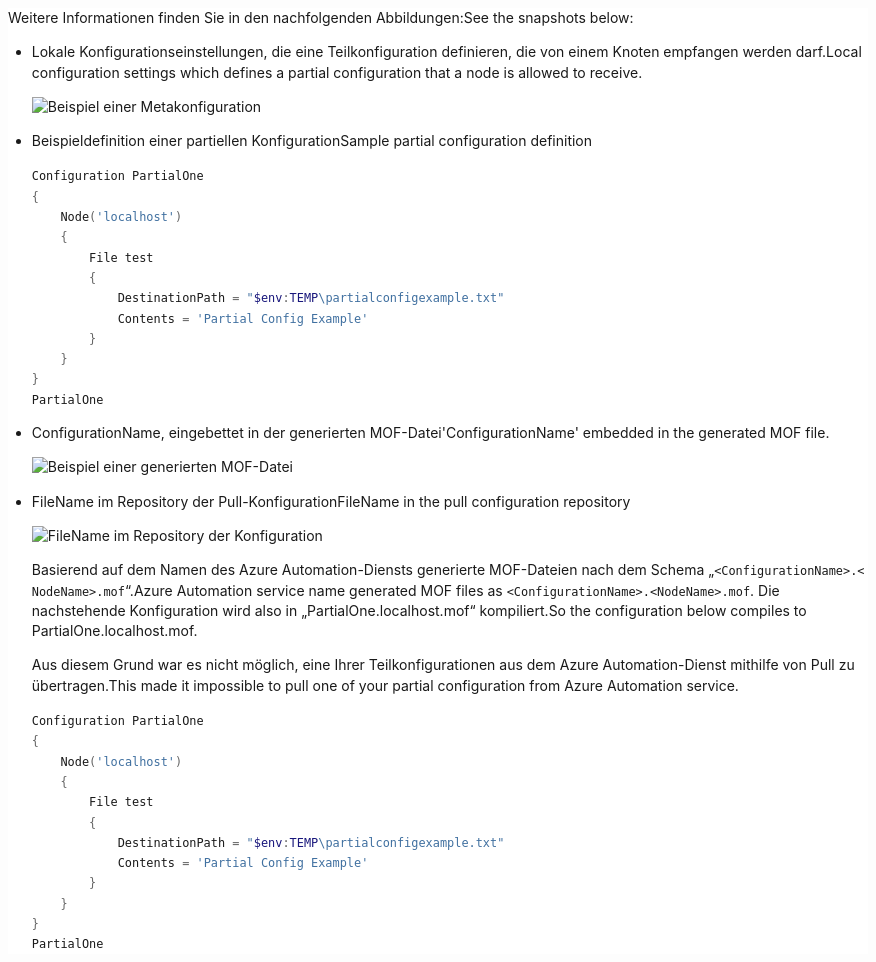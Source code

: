 <span data-ttu-id="efda8-134">Weitere Informationen finden Sie in den nachfolgenden Abbildungen:</span><span class="sxs-lookup"><span data-stu-id="efda8-134">See the snapshots below:</span></span>

- <span data-ttu-id="efda8-135">Lokale Konfigurationseinstellungen, die eine Teilkonfiguration definieren, die von einem Knoten empfangen werden darf.</span><span class="sxs-lookup"><span data-stu-id="efda8-135">Local configuration settings which defines a partial configuration that a node is allowed to receive.</span></span>

  ![Beispiel einer Metakonfiguration](../images/DSC-improvements/MetaConfigPartialOne.png)

- <span data-ttu-id="efda8-137">Beispieldefinition einer partiellen Konfiguration</span><span class="sxs-lookup"><span data-stu-id="efda8-137">Sample partial configuration definition</span></span>

  ```powershell
  Configuration PartialOne
  {
      Node('localhost')
      {
          File test
          {
              DestinationPath = "$env:TEMP\partialconfigexample.txt"
              Contents = 'Partial Config Example'
          }
      }
  }
  PartialOne
  ```

- <span data-ttu-id="efda8-138">ConfigurationName, eingebettet in der generierten MOF-Datei</span><span class="sxs-lookup"><span data-stu-id="efda8-138">'ConfigurationName' embedded in the generated MOF file.</span></span>

  ![Beispiel einer generierten MOF-Datei](../images/DSC-improvements/PartialGeneratedMof.png)

- <span data-ttu-id="efda8-140">FileName im Repository der Pull-Konfiguration</span><span class="sxs-lookup"><span data-stu-id="efda8-140">FileName in the pull configuration repository</span></span>

  ![FileName im Repository der Konfiguration](../images/DSC-improvements/PartialInConfigRepository.png)

  <span data-ttu-id="efda8-142">Basierend auf dem Namen des Azure Automation-Diensts generierte MOF-Dateien nach dem Schema „`<ConfigurationName>.<NodeName>.mof`“.</span><span class="sxs-lookup"><span data-stu-id="efda8-142">Azure Automation service name generated MOF files as `<ConfigurationName>.<NodeName>.mof`.</span></span> <span data-ttu-id="efda8-143">Die nachstehende Konfiguration wird also in „PartialOne.localhost.mof“ kompiliert.</span><span class="sxs-lookup"><span data-stu-id="efda8-143">So the configuration below compiles to PartialOne.localhost.mof.</span></span>

  <span data-ttu-id="efda8-144">Aus diesem Grund war es nicht möglich, eine Ihrer Teilkonfigurationen aus dem Azure Automation-Dienst mithilfe von Pull zu übertragen.</span><span class="sxs-lookup"><span data-stu-id="efda8-144">This made it impossible to pull one of your partial configuration from Azure Automation service.</span></span>

  ```powershell
  Configuration PartialOne
  {
      Node('localhost')
      {
          File test
          {
              DestinationPath = "$env:TEMP\partialconfigexample.txt"
              Contents = 'Partial Config Example'
          }
      }
  }
  PartialOne
  ```

